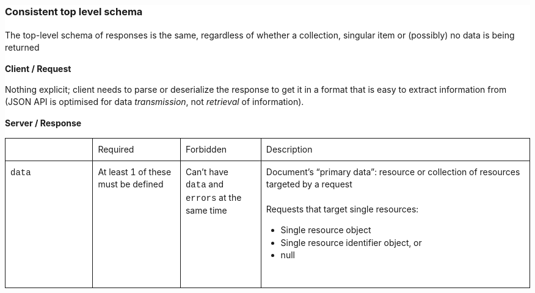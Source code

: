 ### Consistent top level schema

The top-level schema of responses is the same, regardless of whether a collection, singular item or (possibly) no data is being returned

**Client / Request**

Nothing explicit; client needs to parse or deserialize the response to get it in a format that is easy to extract information from (JSON API is optimised for data *transmission*, not *retrieval* of information).

**Server / Response**

<table style="border-collapse: collapse; min-width: 100%;">
    <colgroup>
        <col style="width: 130px;"/>
        <col style="width: 130px;"/>
        <col style="width: 118px;"/>
        <col style="width: 102px;"/>
        <col style="width: 87px;"/>
        <col style="width: 246px;"/>
    </colgroup>
    <tbody>
    <tr>
        <td style="width: 130px; padding: 8px; border: 1px solid;">
            <div><br/></div>
        </td>
        <td style="width: 130px; padding: 8px; border: 1px solid;">
            <div>Required</div>
        </td>
        <td style="width: 118px; padding: 8px; border: 1px solid;">
            <div>Forbidden</div>
        </td>
        <td colspan="3" style="width: 435px; padding: 8px; border: 1px solid;">
            <div>Description</div>
        </td>
    </tr>
    <tr>
        <td style="width: 130px; padding: 8px; border: 1px solid;">
            <div><span style="font-family: &quot;Courier New&quot;;">data</span></div>
        </td>
        <td rowspan="3" style="height: 92px; width: 130px; padding: 8px; border: 1px solid;">
            <div>At least 1 of these must be defined</div>
        </td>
        <td style="height: 56px; width: 118px; padding: 8px; border: 1px solid;" rowspan="2">
            <div>Can’t have <span style="font-family: &quot;Courier New&quot;;">data</span> and <span
                    style="font-family: &quot;Courier New&quot;;">errors</span> at the same time
            </div>
        </td>
        <td colspan="3" style="width: 435px; padding: 8px; border: 1px solid;">
            <div>Document’s “primary data”: resource or collection of resources targeted by a request</div>
            <div><br/></div>
            <div>Requests that target single resources:</div>
            <ul>
                <li>
                    Single resource object
                </li>
                <li>
                    Single resource identifier object, or
                </li>
                <li>
                     null
                </li>
            </ul>
            <div><br/></div>